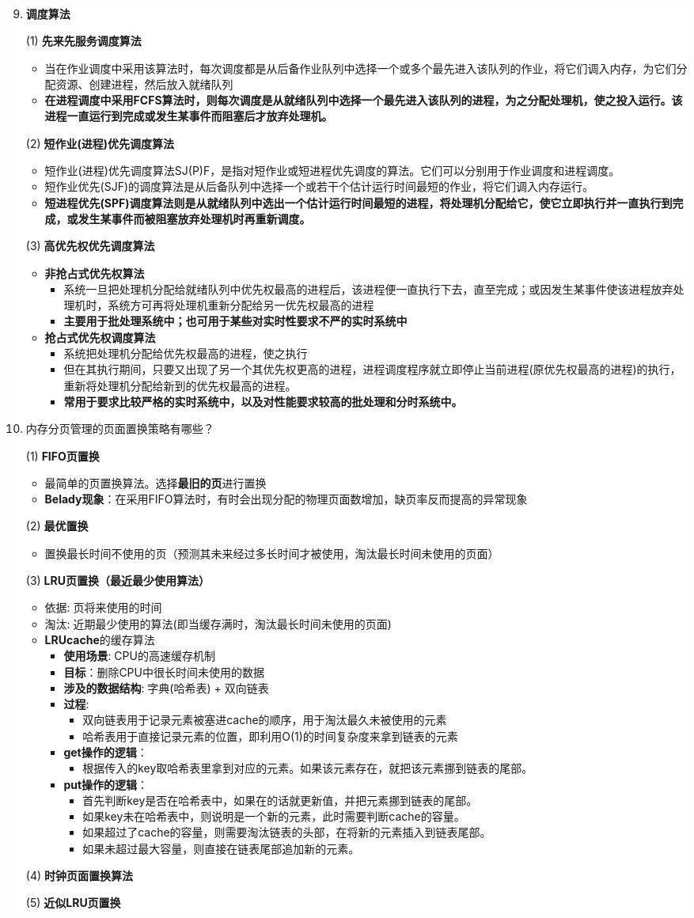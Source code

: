  

9. **调度算法**

   (1) **先来先服务调度算法**

   * 当在作业调度中采用该算法时，每次调度都是从后备作业队列中选择一个或多个最先进入该队列的作业，将它们调入内存，为它们分配资源、创建进程，然后放入就绪队列
   * **在进程调度中采用FCFS算法时，则每次调度是从就绪队列中选择一个最先进入该队列的进程，为之分配处理机，使之投入运行。该进程一直运行到完成或发生某事件而阻塞后才放弃处理机。**

   (2) **短作业(进程)优先调度算法**

   * 短作业(进程)优先调度算法SJ(P)F，是指对短作业或短进程优先调度的算法。它们可以分别用于作业调度和进程调度。
   * 短作业优先(SJF)的调度算法是从后备队列中选择一个或若干个估计运行时间最短的作业，将它们调入内存运行。
   * **短进程优先(SPF)调度算法则是从就绪队列中选出一个估计运行时间最短的进程，将处理机分配给它，使它立即执行并一直执行到完成，或发生某事件而被阻塞放弃处理机时再重新调度。**

   (3) **高优先权优先调度算法**

   * **非抢占式优先权算法**
     * 系统一旦把处理机分配给就绪队列中优先权最高的进程后，该进程便一直执行下去，直至完成；或因发生某事件使该进程放弃处理机时，系统方可再将处理机重新分配给另一优先权最高的进程
     * **主要用于批处理系统中；也可用于某些对实时性要求不严的实时系统中**
   * **抢占式优先权调度算法**
     * 系统把处理机分配给优先权最高的进程，使之执行
     * 但在其执行期间，只要又出现了另一个其优先权更高的进程，进程调度程序就立即停止当前进程(原优先权最高的进程)的执行，重新将处理机分配给新到的优先权最高的进程。
     * **常用于要求比较严格的实时系统中，以及对性能要求较高的批处理和分时系统中。**

 

9. 内存分页管理的页面置换策略有哪些？ 

   (1) **FIFO页置换**

   * 最简单的页置换算法。选择**最旧的页**进行置换
   * **Belady现象**：在采用FIFO算法时，有时会出现分配的物理页面数增加，缺页率反而提高的异常现象

   (2) **最优置换**

   * 置换最长时间不使用的页（预测其未来经过多长时间才被使用，淘汰最长时间未使用的页面）

   (3) **LRU页置换（最近最少使用算法）**

   * 依据: 页将来使用的时间
   * 淘汰: 近期最少使用的算法(即当缓存满时，淘汰最长时间未使用的页面)
   * **LRUcache**的缓存算法
     * **使用场景**: CPU的高速缓存机制
     * **目标**：删除CPU中很长时间未使用的数据
     * **涉及的数据结构**: 字典(哈希表) + 双向链表
     * **过程**: 
       * 双向链表用于记录元素被塞进cache的顺序，用于淘汰最久未被使用的元素
       * 哈希表用于直接记录元素的位置，即利用O(1)的时间复杂度来拿到链表的元素
     * **get操作的逻辑**：
       * 根据传入的key取哈希表里拿到对应的元素。如果该元素存在，就把该元素挪到链表的尾部。
     * **put操作的逻辑**：
       * 首先判断key是否在哈希表中，如果在的话就更新值，并把元素挪到链表的尾部。
       * 如果key未在哈希表中，则说明是一个新的元素，此时需要判断cache的容量。
       * 如果超过了cache的容量，则需要淘汰链表的头部，在将新的元素插入到链表尾部。
       * 如果未超过最大容量，则直接在链表尾部追加新的元素。

   (4) **时钟页面置换算法**

   (5) **近似LRU页置换**
